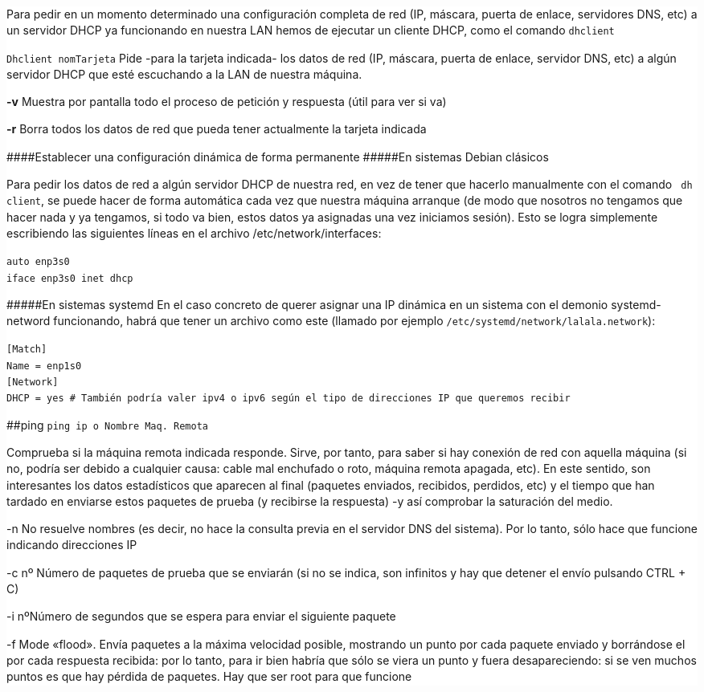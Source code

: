 
Para pedir en un momento determinado una configuración completa de red (IP, máscara, puerta de enlace, servidores DNS, etc) a un servidor DHCP ya funcionando en nuestra LAN hemos de ejecutar un cliente DHCP, como el comando `dhclient`

`Dhclient nomTarjeta` Pide -para la tarjeta indicada- los datos de red (IP, máscara, puerta de enlace, servidor DNS, etc) a algún servidor DHCP que esté escuchando a la LAN de nuestra máquina.

**-v** Muestra por pantalla todo el proceso de petición y respuesta (útil para ver si va)

**-r** Borra todos los datos de red que pueda tener actualmente la tarjeta indicada


####Establecer una configuración dinámica de forma permanente
#####En sistemas Debian clásicos

Para pedir los datos de red a algún servidor DHCP de nuestra red, en vez
de tener que hacerlo manualmente con el comando ` dhclient`, se puede hacer de forma automática cada vez que nuestra máquina arranque (de modo que nosotros no tengamos que hacer nada y ya tengamos, si todo va bien, estos datos ya asignadas una vez iniciamos sesión). Esto se logra simplemente escribiendo las siguientes líneas en el archivo /etc/network/interfaces:
```
auto enp3s0
iface enp3s0 inet dhcp
```
#####En sistemas systemd
En el caso concreto de querer asignar una IP dinámica en un sistema con el demonio systemd-netword funcionando, habrá que tener un archivo como este (llamado por ejemplo `/etc/systemd/network/lalala.network`):
```
[Match]
Name = enp1s0
[Network]
DHCP = yes # También podría valer ipv4 o ipv6 según el tipo de direcciones IP que queremos recibir
```


##ping
`ping ip o Nombre Maq. Remota` 

Comprueba si la máquina remota indicada responde. Sirve, por tanto, para saber si hay conexión de red con aquella máquina (si no, podría ser debido a cualquier causa: cable mal enchufado o roto, máquina remota apagada, etc). En este sentido, son interesantes los datos estadísticos que aparecen al final (paquetes enviados, recibidos, perdidos, etc) y el tiempo que han tardado en enviarse estos paquetes de prueba (y recibirse la respuesta) -y así comprobar la saturación del medio.

-n No resuelve nombres (es decir, no hace la consulta previa en el servidor DNS del sistema). Por lo tanto, sólo hace que funcione indicando direcciones IP

-c nº Número de paquetes de prueba que se enviarán (si no se indica, son infinitos y hay que detener el envío pulsando CTRL + C)

-i nºNúmero de segundos que se espera para enviar el siguiente paquete

-f Mode «flood». Envía paquetes a la máxima velocidad posible, mostrando un punto por cada paquete enviado y borrándose el por cada respuesta recibida: por lo tanto, para ir bien habría que sólo se viera un punto y fuera desapareciendo: si se ven muchos puntos es que hay pérdida de paquetes. Hay que ser root para que funcione
